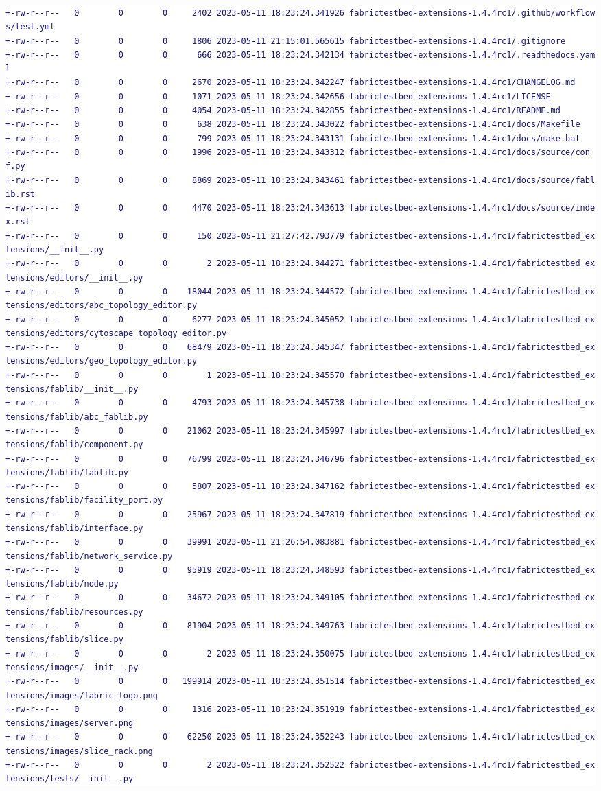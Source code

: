 ```diff
+-rw-r--r--   0        0        0     2402 2023-05-11 18:23:24.341926 fabrictestbed-extensions-1.4.4rc1/.github/workflows/test.yml
+-rw-r--r--   0        0        0     1806 2023-05-11 21:15:01.565615 fabrictestbed-extensions-1.4.4rc1/.gitignore
+-rw-r--r--   0        0        0      666 2023-05-11 18:23:24.342134 fabrictestbed-extensions-1.4.4rc1/.readthedocs.yaml
+-rw-r--r--   0        0        0     2670 2023-05-11 18:23:24.342247 fabrictestbed-extensions-1.4.4rc1/CHANGELOG.md
+-rw-r--r--   0        0        0     1071 2023-05-11 18:23:24.342656 fabrictestbed-extensions-1.4.4rc1/LICENSE
+-rw-r--r--   0        0        0     4054 2023-05-11 18:23:24.342855 fabrictestbed-extensions-1.4.4rc1/README.md
+-rw-r--r--   0        0        0      638 2023-05-11 18:23:24.343022 fabrictestbed-extensions-1.4.4rc1/docs/Makefile
+-rw-r--r--   0        0        0      799 2023-05-11 18:23:24.343131 fabrictestbed-extensions-1.4.4rc1/docs/make.bat
+-rw-r--r--   0        0        0     1996 2023-05-11 18:23:24.343312 fabrictestbed-extensions-1.4.4rc1/docs/source/conf.py
+-rw-r--r--   0        0        0     8869 2023-05-11 18:23:24.343461 fabrictestbed-extensions-1.4.4rc1/docs/source/fablib.rst
+-rw-r--r--   0        0        0     4470 2023-05-11 18:23:24.343613 fabrictestbed-extensions-1.4.4rc1/docs/source/index.rst
+-rw-r--r--   0        0        0      150 2023-05-11 21:27:42.793779 fabrictestbed-extensions-1.4.4rc1/fabrictestbed_extensions/__init__.py
+-rw-r--r--   0        0        0        2 2023-05-11 18:23:24.344271 fabrictestbed-extensions-1.4.4rc1/fabrictestbed_extensions/editors/__init__.py
+-rw-r--r--   0        0        0    18044 2023-05-11 18:23:24.344572 fabrictestbed-extensions-1.4.4rc1/fabrictestbed_extensions/editors/abc_topology_editor.py
+-rw-r--r--   0        0        0     6277 2023-05-11 18:23:24.345052 fabrictestbed-extensions-1.4.4rc1/fabrictestbed_extensions/editors/cytoscape_topology_editor.py
+-rw-r--r--   0        0        0    68479 2023-05-11 18:23:24.345347 fabrictestbed-extensions-1.4.4rc1/fabrictestbed_extensions/editors/geo_topology_editor.py
+-rw-r--r--   0        0        0        1 2023-05-11 18:23:24.345570 fabrictestbed-extensions-1.4.4rc1/fabrictestbed_extensions/fablib/__init__.py
+-rw-r--r--   0        0        0     4793 2023-05-11 18:23:24.345738 fabrictestbed-extensions-1.4.4rc1/fabrictestbed_extensions/fablib/abc_fablib.py
+-rw-r--r--   0        0        0    21062 2023-05-11 18:23:24.345997 fabrictestbed-extensions-1.4.4rc1/fabrictestbed_extensions/fablib/component.py
+-rw-r--r--   0        0        0    76799 2023-05-11 18:23:24.346796 fabrictestbed-extensions-1.4.4rc1/fabrictestbed_extensions/fablib/fablib.py
+-rw-r--r--   0        0        0     5807 2023-05-11 18:23:24.347162 fabrictestbed-extensions-1.4.4rc1/fabrictestbed_extensions/fablib/facility_port.py
+-rw-r--r--   0        0        0    25967 2023-05-11 18:23:24.347819 fabrictestbed-extensions-1.4.4rc1/fabrictestbed_extensions/fablib/interface.py
+-rw-r--r--   0        0        0    39991 2023-05-11 21:26:54.083881 fabrictestbed-extensions-1.4.4rc1/fabrictestbed_extensions/fablib/network_service.py
+-rw-r--r--   0        0        0    95919 2023-05-11 18:23:24.348593 fabrictestbed-extensions-1.4.4rc1/fabrictestbed_extensions/fablib/node.py
+-rw-r--r--   0        0        0    34672 2023-05-11 18:23:24.349105 fabrictestbed-extensions-1.4.4rc1/fabrictestbed_extensions/fablib/resources.py
+-rw-r--r--   0        0        0    81904 2023-05-11 18:23:24.349763 fabrictestbed-extensions-1.4.4rc1/fabrictestbed_extensions/fablib/slice.py
+-rw-r--r--   0        0        0        2 2023-05-11 18:23:24.350075 fabrictestbed-extensions-1.4.4rc1/fabrictestbed_extensions/images/__init__.py
+-rw-r--r--   0        0        0   199914 2023-05-11 18:23:24.351514 fabrictestbed-extensions-1.4.4rc1/fabrictestbed_extensions/images/fabric_logo.png
+-rw-r--r--   0        0        0     1316 2023-05-11 18:23:24.351919 fabrictestbed-extensions-1.4.4rc1/fabrictestbed_extensions/images/server.png
+-rw-r--r--   0        0        0    62250 2023-05-11 18:23:24.352243 fabrictestbed-extensions-1.4.4rc1/fabrictestbed_extensions/images/slice_rack.png
+-rw-r--r--   0        0        0        2 2023-05-11 18:23:24.352522 fabrictestbed-extensions-1.4.4rc1/fabrictestbed_extensions/tests/__init__.py
```